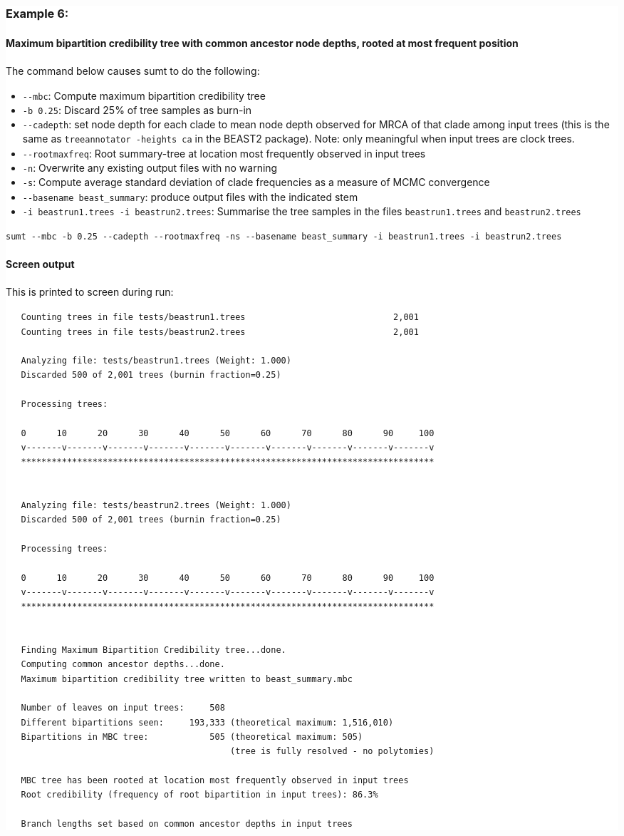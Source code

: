
### Example 6: 
#### Maximum bipartition credibility tree with common ancestor node depths, rooted at most frequent position

The command below causes sumt to do the following:

* `--mbc`: Compute maximum bipartition credibility tree
* `-b 0.25`: Discard 25% of tree samples as burn-in
* `--cadepth`: set node depth for each clade to mean node depth observed for MRCA of that clade among input trees (this is the same as `treeannotator -heights ca` in the BEAST2 package). Note: only meaningful when input trees are clock trees.
* `--rootmaxfreq`: Root summary-tree at location most frequently observed in input trees 
* `-n`: Overwrite any existing output files with no warning
* `-s`: Compute average standard deviation of clade frequencies as a measure of MCMC convergence
* `--basename beast_summary`: produce output files with the indicated stem 
* `-i beastrun1.trees -i beastrun2.trees`: Summarise the tree samples in the files `beastrun1.trees` and `beastrun2.trees`

```
sumt --mbc -b 0.25 --cadepth --rootmaxfreq -ns --basename beast_summary -i beastrun1.trees -i beastrun2.trees 
```

#### Screen output

This is printed to screen during run:

```
   Counting trees in file tests/beastrun1.trees                             2,001
   Counting trees in file tests/beastrun2.trees                             2,001

   Analyzing file: tests/beastrun1.trees (Weight: 1.000)
   Discarded 500 of 2,001 trees (burnin fraction=0.25)

   Processing trees:
   
   0      10      20      30      40      50      60      70      80      90     100
   v-------v-------v-------v-------v-------v-------v-------v-------v-------v-------v
   *********************************************************************************


   Analyzing file: tests/beastrun2.trees (Weight: 1.000)
   Discarded 500 of 2,001 trees (burnin fraction=0.25)

   Processing trees:
   
   0      10      20      30      40      50      60      70      80      90     100
   v-------v-------v-------v-------v-------v-------v-------v-------v-------v-------v
   *********************************************************************************


   Finding Maximum Bipartition Credibility tree...done.
   Computing common ancestor depths...done.
   Maximum bipartition credibility tree written to beast_summary.mbc

   Number of leaves on input trees:     508
   Different bipartitions seen:     193,333 (theoretical maximum: 1,516,010)
   Bipartitions in MBC tree:            505 (theoretical maximum: 505)
                                            (tree is fully resolved - no polytomies)

   MBC tree has been rooted at location most frequently observed in input trees
   Root credibility (frequency of root bipartition in input trees): 86.3%

   Branch lengths set based on common ancestor depths in input trees

```